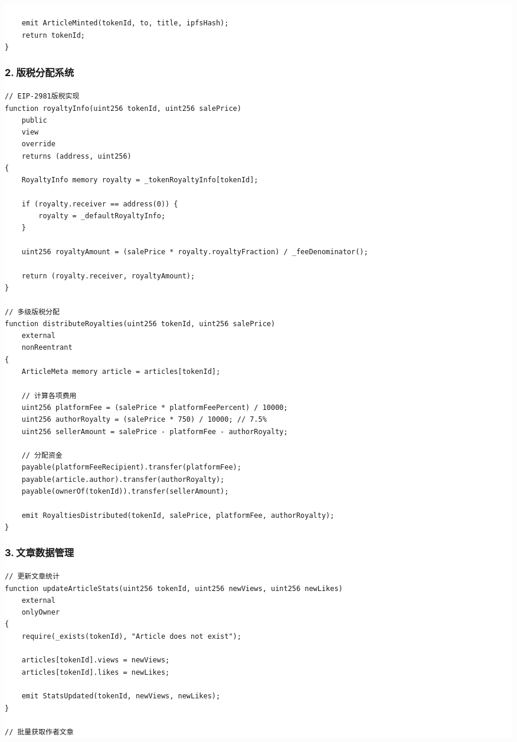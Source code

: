 ```solidity
    
    emit ArticleMinted(tokenId, to, title, ipfsHash);
    return tokenId;
}
```

### 2. 版税分配系统
```solidity
// EIP-2981版税实现
function royaltyInfo(uint256 tokenId, uint256 salePrice)
    public
    view
    override
    returns (address, uint256)
{
    RoyaltyInfo memory royalty = _tokenRoyaltyInfo[tokenId];
    
    if (royalty.receiver == address(0)) {
        royalty = _defaultRoyaltyInfo;
    }
    
    uint256 royaltyAmount = (salePrice * royalty.royaltyFraction) / _feeDenominator();
    
    return (royalty.receiver, royaltyAmount);
}

// 多级版税分配
function distributeRoyalties(uint256 tokenId, uint256 salePrice) 
    external 
    nonReentrant 
{
    ArticleMeta memory article = articles[tokenId];
    
    // 计算各项费用
    uint256 platformFee = (salePrice * platformFeePercent) / 10000;
    uint256 authorRoyalty = (salePrice * 750) / 10000; // 7.5%
    uint256 sellerAmount = salePrice - platformFee - authorRoyalty;
    
    // 分配资金
    payable(platformFeeRecipient).transfer(platformFee);
    payable(article.author).transfer(authorRoyalty);
    payable(ownerOf(tokenId)).transfer(sellerAmount);
    
    emit RoyaltiesDistributed(tokenId, salePrice, platformFee, authorRoyalty);
}
```

### 3. 文章数据管理
```solidity
// 更新文章统计
function updateArticleStats(uint256 tokenId, uint256 newViews, uint256 newLikes) 
    external 
    onlyOwner 
{
    require(_exists(tokenId), "Article does not exist");
    
    articles[tokenId].views = newViews;
    articles[tokenId].likes = newLikes;
    
    emit StatsUpdated(tokenId, newViews, newLikes);
}

// 批量获取作者文章
```
